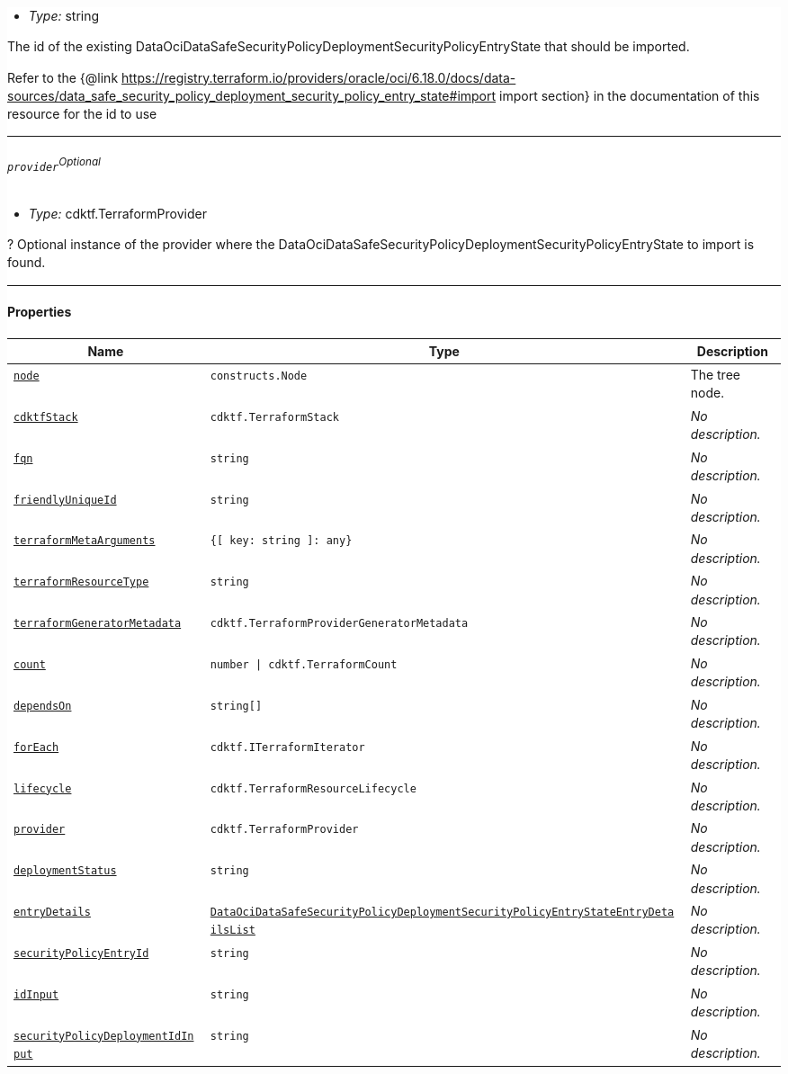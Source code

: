 - *Type:* string

The id of the existing DataOciDataSafeSecurityPolicyDeploymentSecurityPolicyEntryState that should be imported.

Refer to the {@link https://registry.terraform.io/providers/oracle/oci/6.18.0/docs/data-sources/data_safe_security_policy_deployment_security_policy_entry_state#import import section} in the documentation of this resource for the id to use

---

###### `provider`<sup>Optional</sup> <a name="provider" id="rhizo-co-terraform-provider-oci.dataOciDataSafeSecurityPolicyDeploymentSecurityPolicyEntryState.DataOciDataSafeSecurityPolicyDeploymentSecurityPolicyEntryState.generateConfigForImport.parameter.provider"></a>

- *Type:* cdktf.TerraformProvider

? Optional instance of the provider where the DataOciDataSafeSecurityPolicyDeploymentSecurityPolicyEntryState to import is found.

---

#### Properties <a name="Properties" id="Properties"></a>

| **Name** | **Type** | **Description** |
| --- | --- | --- |
| <code><a href="#rhizo-co-terraform-provider-oci.dataOciDataSafeSecurityPolicyDeploymentSecurityPolicyEntryState.DataOciDataSafeSecurityPolicyDeploymentSecurityPolicyEntryState.property.node">node</a></code> | <code>constructs.Node</code> | The tree node. |
| <code><a href="#rhizo-co-terraform-provider-oci.dataOciDataSafeSecurityPolicyDeploymentSecurityPolicyEntryState.DataOciDataSafeSecurityPolicyDeploymentSecurityPolicyEntryState.property.cdktfStack">cdktfStack</a></code> | <code>cdktf.TerraformStack</code> | *No description.* |
| <code><a href="#rhizo-co-terraform-provider-oci.dataOciDataSafeSecurityPolicyDeploymentSecurityPolicyEntryState.DataOciDataSafeSecurityPolicyDeploymentSecurityPolicyEntryState.property.fqn">fqn</a></code> | <code>string</code> | *No description.* |
| <code><a href="#rhizo-co-terraform-provider-oci.dataOciDataSafeSecurityPolicyDeploymentSecurityPolicyEntryState.DataOciDataSafeSecurityPolicyDeploymentSecurityPolicyEntryState.property.friendlyUniqueId">friendlyUniqueId</a></code> | <code>string</code> | *No description.* |
| <code><a href="#rhizo-co-terraform-provider-oci.dataOciDataSafeSecurityPolicyDeploymentSecurityPolicyEntryState.DataOciDataSafeSecurityPolicyDeploymentSecurityPolicyEntryState.property.terraformMetaArguments">terraformMetaArguments</a></code> | <code>{[ key: string ]: any}</code> | *No description.* |
| <code><a href="#rhizo-co-terraform-provider-oci.dataOciDataSafeSecurityPolicyDeploymentSecurityPolicyEntryState.DataOciDataSafeSecurityPolicyDeploymentSecurityPolicyEntryState.property.terraformResourceType">terraformResourceType</a></code> | <code>string</code> | *No description.* |
| <code><a href="#rhizo-co-terraform-provider-oci.dataOciDataSafeSecurityPolicyDeploymentSecurityPolicyEntryState.DataOciDataSafeSecurityPolicyDeploymentSecurityPolicyEntryState.property.terraformGeneratorMetadata">terraformGeneratorMetadata</a></code> | <code>cdktf.TerraformProviderGeneratorMetadata</code> | *No description.* |
| <code><a href="#rhizo-co-terraform-provider-oci.dataOciDataSafeSecurityPolicyDeploymentSecurityPolicyEntryState.DataOciDataSafeSecurityPolicyDeploymentSecurityPolicyEntryState.property.count">count</a></code> | <code>number \| cdktf.TerraformCount</code> | *No description.* |
| <code><a href="#rhizo-co-terraform-provider-oci.dataOciDataSafeSecurityPolicyDeploymentSecurityPolicyEntryState.DataOciDataSafeSecurityPolicyDeploymentSecurityPolicyEntryState.property.dependsOn">dependsOn</a></code> | <code>string[]</code> | *No description.* |
| <code><a href="#rhizo-co-terraform-provider-oci.dataOciDataSafeSecurityPolicyDeploymentSecurityPolicyEntryState.DataOciDataSafeSecurityPolicyDeploymentSecurityPolicyEntryState.property.forEach">forEach</a></code> | <code>cdktf.ITerraformIterator</code> | *No description.* |
| <code><a href="#rhizo-co-terraform-provider-oci.dataOciDataSafeSecurityPolicyDeploymentSecurityPolicyEntryState.DataOciDataSafeSecurityPolicyDeploymentSecurityPolicyEntryState.property.lifecycle">lifecycle</a></code> | <code>cdktf.TerraformResourceLifecycle</code> | *No description.* |
| <code><a href="#rhizo-co-terraform-provider-oci.dataOciDataSafeSecurityPolicyDeploymentSecurityPolicyEntryState.DataOciDataSafeSecurityPolicyDeploymentSecurityPolicyEntryState.property.provider">provider</a></code> | <code>cdktf.TerraformProvider</code> | *No description.* |
| <code><a href="#rhizo-co-terraform-provider-oci.dataOciDataSafeSecurityPolicyDeploymentSecurityPolicyEntryState.DataOciDataSafeSecurityPolicyDeploymentSecurityPolicyEntryState.property.deploymentStatus">deploymentStatus</a></code> | <code>string</code> | *No description.* |
| <code><a href="#rhizo-co-terraform-provider-oci.dataOciDataSafeSecurityPolicyDeploymentSecurityPolicyEntryState.DataOciDataSafeSecurityPolicyDeploymentSecurityPolicyEntryState.property.entryDetails">entryDetails</a></code> | <code><a href="#rhizo-co-terraform-provider-oci.dataOciDataSafeSecurityPolicyDeploymentSecurityPolicyEntryState.DataOciDataSafeSecurityPolicyDeploymentSecurityPolicyEntryStateEntryDetailsList">DataOciDataSafeSecurityPolicyDeploymentSecurityPolicyEntryStateEntryDetailsList</a></code> | *No description.* |
| <code><a href="#rhizo-co-terraform-provider-oci.dataOciDataSafeSecurityPolicyDeploymentSecurityPolicyEntryState.DataOciDataSafeSecurityPolicyDeploymentSecurityPolicyEntryState.property.securityPolicyEntryId">securityPolicyEntryId</a></code> | <code>string</code> | *No description.* |
| <code><a href="#rhizo-co-terraform-provider-oci.dataOciDataSafeSecurityPolicyDeploymentSecurityPolicyEntryState.DataOciDataSafeSecurityPolicyDeploymentSecurityPolicyEntryState.property.idInput">idInput</a></code> | <code>string</code> | *No description.* |
| <code><a href="#rhizo-co-terraform-provider-oci.dataOciDataSafeSecurityPolicyDeploymentSecurityPolicyEntryState.DataOciDataSafeSecurityPolicyDeploymentSecurityPolicyEntryState.property.securityPolicyDeploymentIdInput">securityPolicyDeploymentIdInput</a></code> | <code>string</code> | *No description.* |